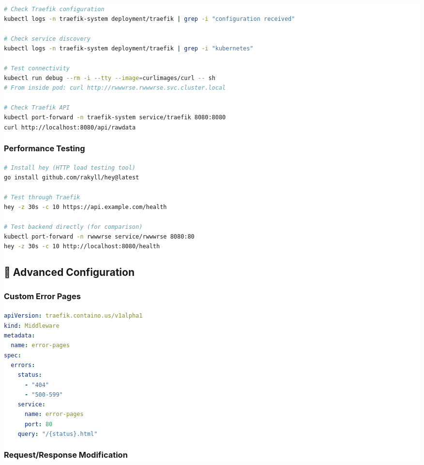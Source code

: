 ```bash
# Check Traefik configuration
kubectl logs -n traefik-system deployment/traefik | grep -i "configuration received"

# Check service discovery
kubectl logs -n traefik-system deployment/traefik | grep -i "kubernetes"

# Test connectivity
kubectl run debug --rm -i --tty --image=curlimages/curl -- sh
# From inside pod: curl http://rwwwrse.rwwwrse.svc.cluster.local

# Check Traefik API
kubectl port-forward -n traefik-system service/traefik 8080:8080
curl http://localhost:8080/api/rawdata
```

### Performance Testing

```bash
# Install hey (HTTP load testing tool)
go install github.com/rakyll/hey@latest

# Test through Traefik
hey -z 30s -c 10 https://api.example.com/health

# Test backend directly (for comparison)
kubectl port-forward -n rwwwrse service/rwwwrse 8080:80
hey -z 30s -c 10 http://localhost:8080/health
```

## 🎨 Advanced Configuration

### Custom Error Pages

```yaml
apiVersion: traefik.containo.us/v1alpha1
kind: Middleware
metadata:
  name: error-pages
spec:
  errors:
    status:
      - "404"
      - "500-599"
    service:
      name: error-pages
      port: 80
    query: "/{status}.html"
```

### Request/Response Modification
